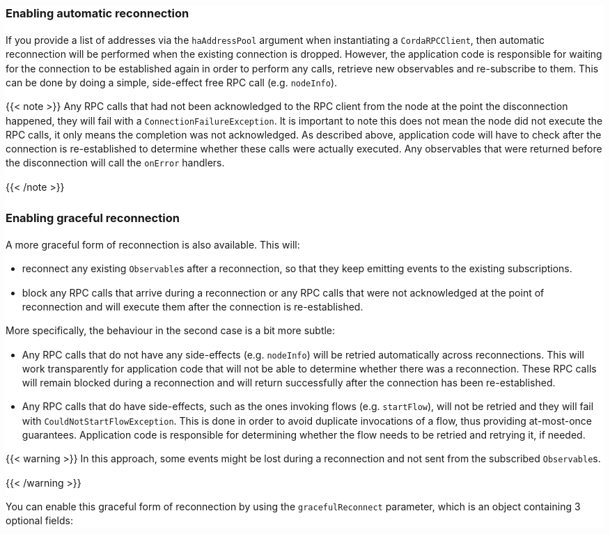 
### Enabling automatic reconnection

If you provide a list of addresses via the `haAddressPool` argument when instantiating a `CordaRPCClient`, then automatic reconnection will be performed when the existing connection is dropped.
                    However, the application code is responsible for waiting for the connection to be established again in order to perform any calls, retrieve new observables and re-subscribe to them.
                    This can be done by doing a simple, side-effect free RPC call (e.g. `nodeInfo`).


{{< note >}}
Any RPC calls that had not been acknowledged to the RPC client from the node at the point the disconnection happened, they will fail with a `ConnectionFailureException`.
                        It is important to note this does not mean the node did not execute the RPC calls, it only means the completion was not acknowledged. As described above, application code will have to check after the connection is re-established to determine whether these calls were actually executed.
                        Any observables that were returned before the disconnection will call the `onError` handlers.

{{< /note >}}

### Enabling graceful reconnection

A more graceful form of reconnection is also available. This will:


* reconnect any existing `Observable`s after a reconnection, so that they keep emitting events to the existing subscriptions.


* block any RPC calls that arrive during a reconnection or any RPC calls that were not acknowledged at the point of reconnection and will execute them after the connection is re-established.


More specifically, the behaviour in the second case is a bit more subtle:


* Any RPC calls that do not have any side-effects (e.g. `nodeInfo`) will be retried automatically across reconnections.
                            This will work transparently for application code that will not be able to determine whether there was a reconnection.
                            These RPC calls will remain blocked during a reconnection and will return successfully after the connection has been re-established.


* Any RPC calls that do have side-effects, such as the ones invoking flows (e.g. `startFlow`), will not be retried and they will fail with `CouldNotStartFlowException`.
                            This is done in order to avoid duplicate invocations of a flow, thus providing at-most-once guarantees. Application code is responsible for determining whether the flow needs to be retried and retrying it, if needed.



{{< warning >}}
In this approach, some events might be lost during a reconnection and not sent from the subscribed `Observable`s.

{{< /warning >}}

You can enable this graceful form of reconnection by using the `gracefulReconnect` parameter, which is an object containing 3 optional fields:
